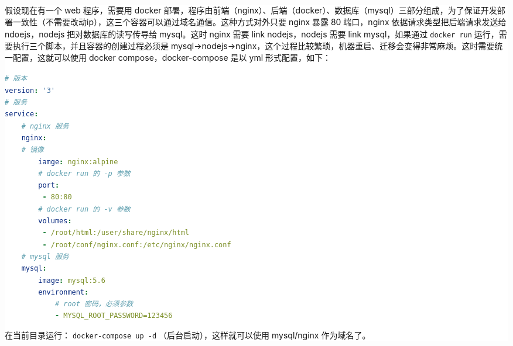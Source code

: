 假设现在有一个 web 程序，需要用 docker 部署，程序由前端（nginx）、后端（docker）、数据库（mysql）三部分组成，为了保证开发部署一致性（不需要改动ip），这三个容器可以通过域名通信。这种方式对外只要 nginx 暴露 80 端口，nginx 依据请求类型把后端请求发送给 ndoejs，nodejs 把对数据库的读写传导给 mysql。这时 nginx 需要 link nodejs，nodejs 需要 link mysql，如果通过 ``docker run`` 运行，需要执行三个脚本，并且容器的创建过程必须是 mysql->nodejs->nginx，这个过程比较繁琐，机器重启、迁移会变得非常麻烦。这时需要统一配置，这就可以使用 docker compose，docker-compose 是以 yml 形式配置，如下：

```yml
# 版本
version: '3'
# 服务
service:
    # nginx 服务
    nginx:
    # 镜像
        iamge: nginx:alpine
        # docker run 的 -p 参数
        port:
         - 80:80
        # docker run 的 -v 参数
        volumes:
         - /root/html:/user/share/nginx/html
         - /root/conf/nginx.conf:/etc/nginx/nginx.conf
    # mysql 服务
    mysql:
        image: mysql:5.6
        environment:
            # root 密码，必须参数
            - MYSQL_ROOT_PASSWORD=123456
```

在当前目录运行： ``docker-compose up -d`` （后台启动），这样就可以使用 mysql/nginx 作为域名了。
